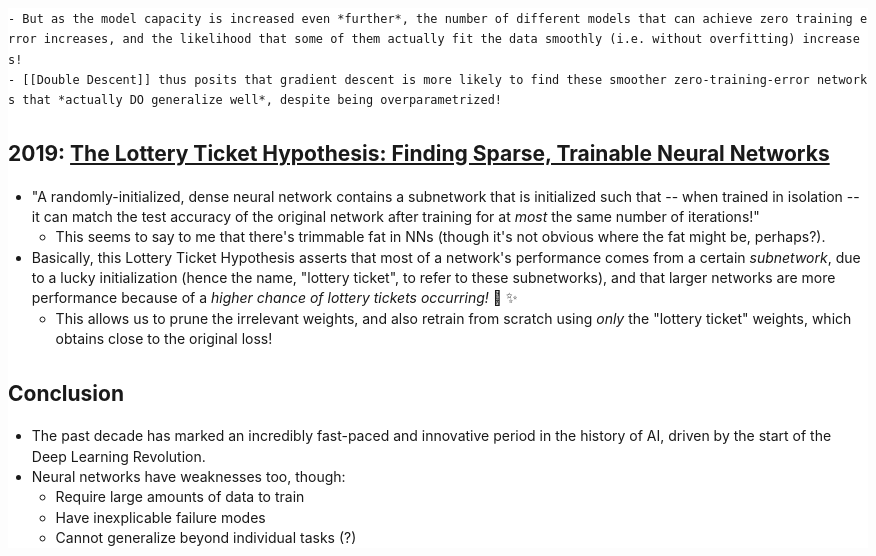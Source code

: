 	- But as the model capacity is increased even *further*, the number of different models that can achieve zero training error increases, and the likelihood that some of them actually fit the data smoothly (i.e. without overfitting) increases! 
	- [[Double Descent]] thus posits that gradient descent is more likely to find these smoother zero-training-error networks that *actually DO generalize well*, despite being overparametrized!

## 2019: [The Lottery Ticket Hypothesis: Finding Sparse, Trainable Neural Networks](https://arxiv.org/abs/1803.03635)
- "A randomly-initialized, dense neural network contains a subnetwork that is initialized such that -- when trained in isolation -- it can match the test accuracy of the original network after training for at *most* the same number of iterations!"
	- This seems to say to me that there's trimmable fat in NNs (though it's not obvious where the fat might be, perhaps?).
- Basically, this Lottery Ticket Hypothesis asserts that most of a network's performance comes from a certain *subnetwork*, due to a lucky initialization (hence the name, "lottery ticket", to refer to these subnetworks), and that larger networks are more performance because of a *higher chance of lottery tickets occurring!* 🎫 ✨
	- This allows us to prune the irrelevant weights, and also retrain from scratch using *only* the "lottery ticket" weights, which obtains close to the original loss!


## Conclusion
- The past decade has marked an incredibly fast-paced and innovative period in the history of AI, driven by the start of the Deep Learning Revolution.
- Neural networks have weaknesses too, though:
	- Require large amounts of data to train
	- Have inexplicable failure modes
	- Cannot generalize beyond individual tasks (?)



























